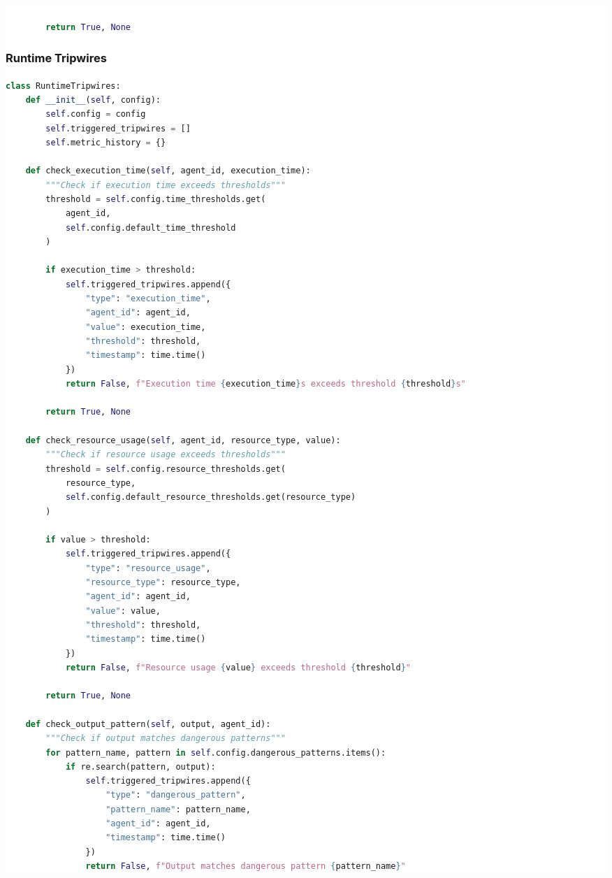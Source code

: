 ```python
                
        return True, None
```

### Runtime Tripwires

```python
class RuntimeTripwires:
    def __init__(self, config):
        self.config = config
        self.triggered_tripwires = []
        self.metric_history = {}
        
    def check_execution_time(self, agent_id, execution_time):
        """Check if execution time exceeds thresholds"""
        threshold = self.config.time_thresholds.get(
            agent_id, 
            self.config.default_time_threshold
        )
        
        if execution_time > threshold:
            self.triggered_tripwires.append({
                "type": "execution_time",
                "agent_id": agent_id,
                "value": execution_time,
                "threshold": threshold,
                "timestamp": time.time()
            })
            return False, f"Execution time {execution_time}s exceeds threshold {threshold}s"
            
        return True, None
        
    def check_resource_usage(self, agent_id, resource_type, value):
        """Check if resource usage exceeds thresholds"""
        threshold = self.config.resource_thresholds.get(
            resource_type, 
            self.config.default_resource_thresholds.get(resource_type)
        )
        
        if value > threshold:
            self.triggered_tripwires.append({
                "type": "resource_usage",
                "resource_type": resource_type,
                "agent_id": agent_id,
                "value": value,
                "threshold": threshold,
                "timestamp": time.time()
            })
            return False, f"Resource usage {value} exceeds threshold {threshold}"
            
        return True, None
        
    def check_output_pattern(self, output, agent_id):
        """Check if output matches dangerous patterns"""
        for pattern_name, pattern in self.config.dangerous_patterns.items():
            if re.search(pattern, output):
                self.triggered_tripwires.append({
                    "type": "dangerous_pattern",
                    "pattern_name": pattern_name,
                    "agent_id": agent_id,
                    "timestamp": time.time()
                })
                return False, f"Output matches dangerous pattern {pattern_name}"
```